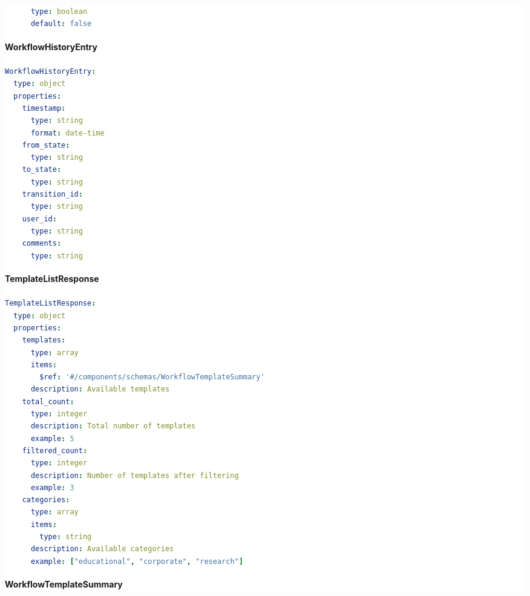 ```yaml
      type: boolean
      default: false
```

#### WorkflowHistoryEntry

```yaml
WorkflowHistoryEntry:
  type: object
  properties:
    timestamp:
      type: string
      format: date-time
    from_state:
      type: string
    to_state:
      type: string
    transition_id:
      type: string
    user_id:
      type: string
    comments:
      type: string
```

#### TemplateListResponse

```yaml
TemplateListResponse:
  type: object
  properties:
    templates:
      type: array
      items:
        $ref: '#/components/schemas/WorkflowTemplateSummary'
      description: Available templates
    total_count:
      type: integer
      description: Total number of templates
      example: 5
    filtered_count:
      type: integer
      description: Number of templates after filtering
      example: 3
    categories:
      type: array
      items:
        type: string
      description: Available categories
      example: ["educational", "corporate", "research"]
```

#### WorkflowTemplateSummary
